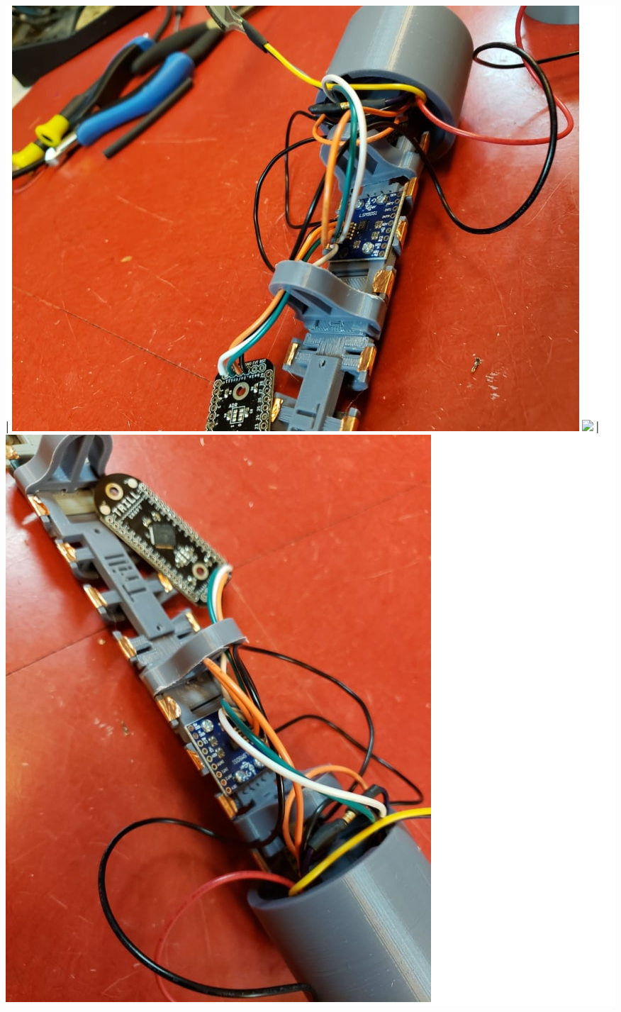 |  ![](uploads/3beaeacb-7875-4267-b82a-cf15952f3e30/63727780-0fbd-45d3-96d8-175ffde5f2e5/image.png) ![](https://./images/construction/17_trill.jpg)   |  ![](uploads/3beaeacb-7875-4267-b82a-cf15952f3e30/b1fd888b-0427-4c02-85b4-4928b8bda2d9/image.png)